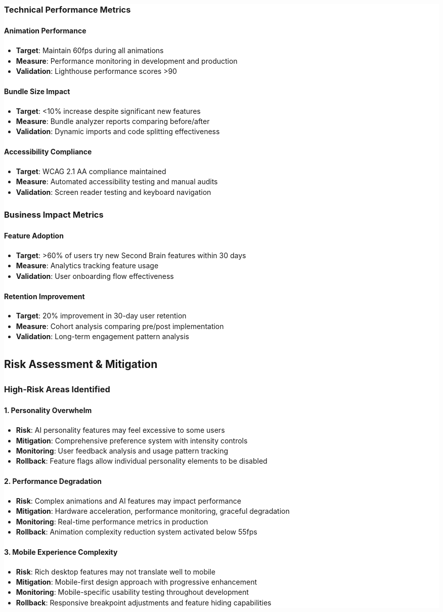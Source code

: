 ### Technical Performance Metrics

#### Animation Performance
- **Target**: Maintain 60fps during all animations
- **Measure**: Performance monitoring in development and production
- **Validation**: Lighthouse performance scores >90

#### Bundle Size Impact
- **Target**: <10% increase despite significant new features
- **Measure**: Bundle analyzer reports comparing before/after
- **Validation**: Dynamic imports and code splitting effectiveness

#### Accessibility Compliance
- **Target**: WCAG 2.1 AA compliance maintained
- **Measure**: Automated accessibility testing and manual audits
- **Validation**: Screen reader testing and keyboard navigation

### Business Impact Metrics

#### Feature Adoption
- **Target**: >60% of users try new Second Brain features within 30 days
- **Measure**: Analytics tracking feature usage
- **Validation**: User onboarding flow effectiveness

#### Retention Improvement
- **Target**: 20% improvement in 30-day user retention
- **Measure**: Cohort analysis comparing pre/post implementation
- **Validation**: Long-term engagement pattern analysis

## Risk Assessment & Mitigation

### High-Risk Areas Identified

#### 1. Personality Overwhelm
- **Risk**: AI personality features may feel excessive to some users
- **Mitigation**: Comprehensive preference system with intensity controls
- **Monitoring**: User feedback analysis and usage pattern tracking
- **Rollback**: Feature flags allow individual personality elements to be disabled

#### 2. Performance Degradation
- **Risk**: Complex animations and AI features may impact performance
- **Mitigation**: Hardware acceleration, performance monitoring, graceful degradation
- **Monitoring**: Real-time performance metrics in production
- **Rollback**: Animation complexity reduction system activated below 55fps

#### 3. Mobile Experience Complexity
- **Risk**: Rich desktop features may not translate well to mobile
- **Mitigation**: Mobile-first design approach with progressive enhancement
- **Monitoring**: Mobile-specific usability testing throughout development
- **Rollback**: Responsive breakpoint adjustments and feature hiding capabilities
